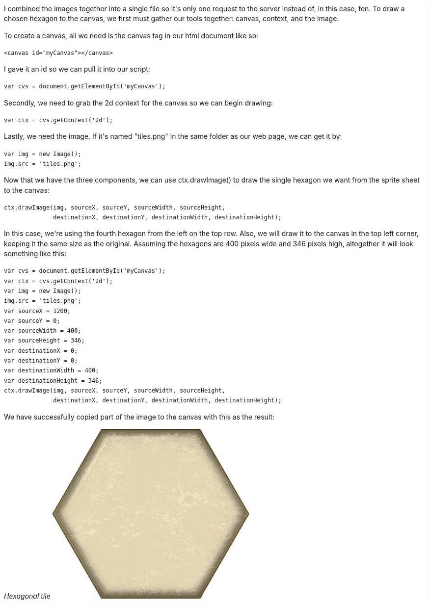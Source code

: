 I combined the images together into a single file so it's only one request to the server instead of, in this case, ten. To draw a chosen hexagon to the canvas, we first must gather our tools together: canvas, context, and the image.

To create a canvas, all we need is the canvas tag in our html document like so:

    <canvas id="myCanvas"></canvas>

I gave it an id so we can pull it into our script:

    var cvs = document.getElementById('myCanvas');

Secondly, we need to grab the 2d context for the canvas so we can begin drawing:

    var ctx = cvs.getContext('2d');

Lastly, we need the image. If it's named "tiles.png" in the same folder as our web page, we can get it by:

    var img = new Image();
    img.src = 'tiles.png';

Now that we have the three components, we can use ctx.drawImage() to draw the single hexagon we want from the sprite sheet to the canvas:

    ctx.drawImage(img, sourceX, sourceY, sourceWidth, sourceHeight,
                  destinationX, destinationY, destinationWidth, destinationHeight);

In this case, we're using the fourth hexagon from the left on the top row. Also, we will draw it to the canvas in the top left corner, keeping it the same size as the original. Assuming the hexagons are 400 pixels wide and 346 pixels high, altogether it will look something like this:

    var cvs = document.getElementById('myCanvas');
    var ctx = cvs.getContext('2d');
    var img = new Image();
    img.src = 'tiles.png';
    var sourceX = 1200;
    var sourceY = 0;
    var sourceWidth = 400;
    var sourceHeight = 346;
    var destinationX = 0;
    var destinationY = 0;
    var destinationWidth = 400;
    var destinationHeight = 346;
    ctx.drawImage(img, sourceX, sourceY, sourceWidth, sourceHeight,
                  destinationX, destinationY, destinationWidth, destinationHeight);

We have successfully copied part of the image to the canvas with this as the result:

*Hexagonal tile* ![Hexagonal tile](/assets/public/1/1e/en02.jpg)
